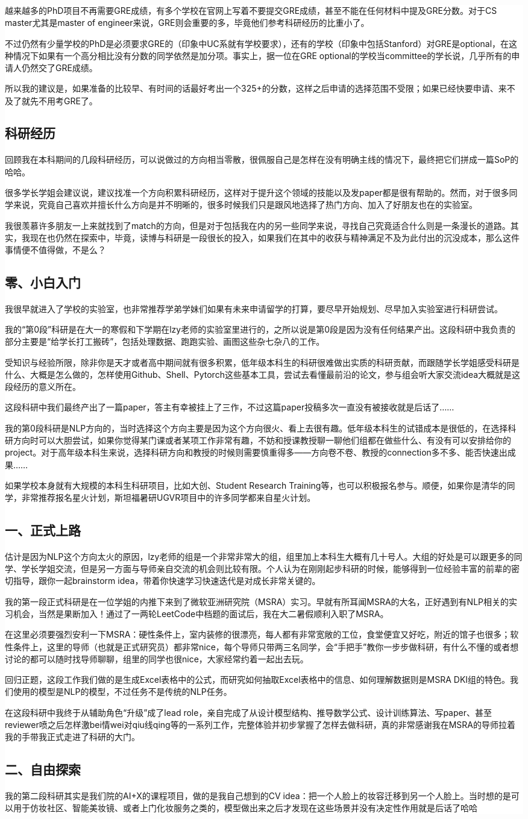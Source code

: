 越来越多的PhD项目不再需要GRE成绩，有多个学校在官网上写着不要提交GRE成绩，甚至不能在任何材料中提及GRE分数。对于CS master尤其是master of engineer来说，GRE则会重要的多，毕竟他们参考科研经历的比重小了。

不过仍然有少量学校的PhD是必须要求GRE的（印象中UC系就有学校要求），还有的学校（印象中包括Stanford）对GRE是optional，在这种情况下如果有一个高分相比没有分数的同学依然是加分项。事实上，据一位在GRE optional的学校当committee的学长说，几乎所有的申请人仍然交了GRE成绩。

所以我的建议是，如果准备的比较早、有时间的话最好考出一个325+的分数，这样之后申请的选择范围不受限；如果已经快要申请、来不及了就先不用考GRE了。

## 科研经历

回顾我在本科期间的几段科研经历，可以说做过的方向相当零散，很佩服自己是怎样在没有明确主线的情况下，最终把它们拼成一篇SoP的哈哈。

很多学长学姐会建议说，建议找准一个方向积累科研经历，这样对于提升这个领域的技能以及发paper都是很有帮助的。然而，对于很多同学来说，究竟自己喜欢并擅长什么方向是并不明晰的，很多时候我们只是跟风地选择了热门方向、加入了好朋友也在的实验室。

我很羡慕许多朋友一上来就找到了match的方向，但是对于包括我在内的另一些同学来说，寻找自己究竟适合什么则是一条漫长的道路。其实，我现在也仍然在探索中，毕竟，读博与科研是一段很长的投入，如果我们在其中的收获与精神满足不及为此付出的沉没成本，那么这件事情便不值得做，不是么？

## 零、小白入门

我很早就进入了学校的实验室，也非常推荐学弟学妹们如果有未来申请留学的打算，要尽早开始规划、尽早加入实验室进行科研尝试。

我的“第0段”科研是在大一的寒假和下学期在lzy老师的实验室里进行的，之所以说是第0段是因为没有任何结果产出。这段科研中我负责的部分主要是“给学长打工搬砖”，包括处理数据、跑跑实验、画图这些杂七杂八的工作。

受知识与经验所限，除非你是天才或者高中期间就有很多积累，低年级本科生的科研很难做出实质的科研贡献，而跟随学长学姐感受科研是什么、大概是怎么做的，怎样使用Github、Shell、Pytorch这些基本工具，尝试去看懂最前沿的论文，参与组会听大家交流idea大概就是这段经历的意义所在。

这段科研中我们最终产出了一篇paper，答主有幸被挂上了三作，不过这篇paper投稿多次一直没有被接收就是后话了……

我的第0段科研是NLP方向的，当时选择这个方向主要是因为这个方向很火、看上去很有趣。低年级本科生的试错成本是很低的，在选择科研方向时可以大胆尝试，如果你觉得某门课或者某项工作非常有趣，不妨和授课教授聊一聊他们组都在做些什么、有没有可以安排给你的project。对于高年级本科生来说，选择科研方向和教授的时候则需要慎重得多——方向卷不卷、教授的connection多不多、能否快速出成果……

如果学校本身就有大规模的本科生科研项目，比如大创、Student Research Training等，也可以积极报名参与。顺便，如果你是清华的同学，非常推荐报名星火计划，斯坦福暑研UGVR项目中的许多同学都来自星火计划。

## 一、正式上路

估计是因为NLP这个方向太火的原因，lzy老师的组是一个非常非常大的组，组里加上本科生大概有几十号人。大组的好处是可以跟更多的同学、学长学姐交流，但是另一方面与导师亲自交流的机会则比较有限。个人认为在刚刚起步科研的时候，能够得到一位经验丰富的前辈的密切指导，跟你一起brainstorm idea，带着你快速学习快速迭代是对成长非常关键的。

我的第一段正式科研是在一位学姐的内推下来到了微软亚洲研究院（MSRA）实习。早就有所耳闻MSRA的大名，正好遇到有NLP相关的实习机会，当然是果断加入！通过了一两轮LeetCode中档题的面试后，我在大二暑假顺利入职了MSRA。

在这里必须要强烈安利一下MSRA：硬性条件上，室内装修的很漂亮，每人都有非常宽敞的工位，食堂便宜又好吃，附近的馆子也很多；软性条件上，这里的导师（也就是正式研究员）都非常nice，每个导师只带两三名同学，会“手把手”教你一步步做科研，有什么不懂的或者想讨论的都可以随时找导师聊聊，组里的同学也很nice，大家经常约着一起出去玩。

回归正题，这段工作我们做的是生成Excel表格中的公式，而研究如何抽取Excel表格中的信息、如何理解数据则是MSRA DKI组的特色。我们使用的模型是NLP的模型，不过任务不是传统的NLP任务。

在这段科研中我终于从辅助角色“升级”成了lead role，亲自完成了从设计模型结构、推导数学公式、设计训练算法、写paper、甚至reviewer喷之后怎样激bei情wei对qiu线qing等的一系列工作，完整体验并初步掌握了怎样去做科研，真的非常感谢我在MSRA的导师拉着我的手带我正式走进了科研的大门。

## 二、自由探索

我的第二段科研其实是我们院的AI+X的课程项目，做的是我自己想到的CV idea：把一个人脸上的妆容迁移到另一个人脸上。当时想的是可以用于仿妆社区、智能美妆镜、或者上门化妆服务之类的，模型做出来之后才发现在这些场景并没有决定性作用就是后话了哈哈
